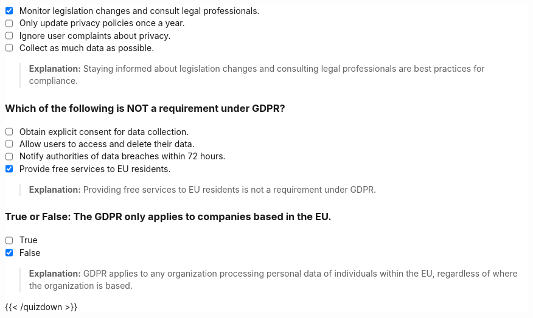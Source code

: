 - [x] Monitor legislation changes and consult legal professionals.
- [ ] Only update privacy policies once a year.
- [ ] Ignore user complaints about privacy.
- [ ] Collect as much data as possible.

> **Explanation:** Staying informed about legislation changes and consulting legal professionals are best practices for compliance.

### Which of the following is NOT a requirement under GDPR?

- [ ] Obtain explicit consent for data collection.
- [ ] Allow users to access and delete their data.
- [ ] Notify authorities of data breaches within 72 hours.
- [x] Provide free services to EU residents.

> **Explanation:** Providing free services to EU residents is not a requirement under GDPR.

### True or False: The GDPR only applies to companies based in the EU.

- [ ] True
- [x] False

> **Explanation:** GDPR applies to any organization processing personal data of individuals within the EU, regardless of where the organization is based.

{{< /quizdown >}}
